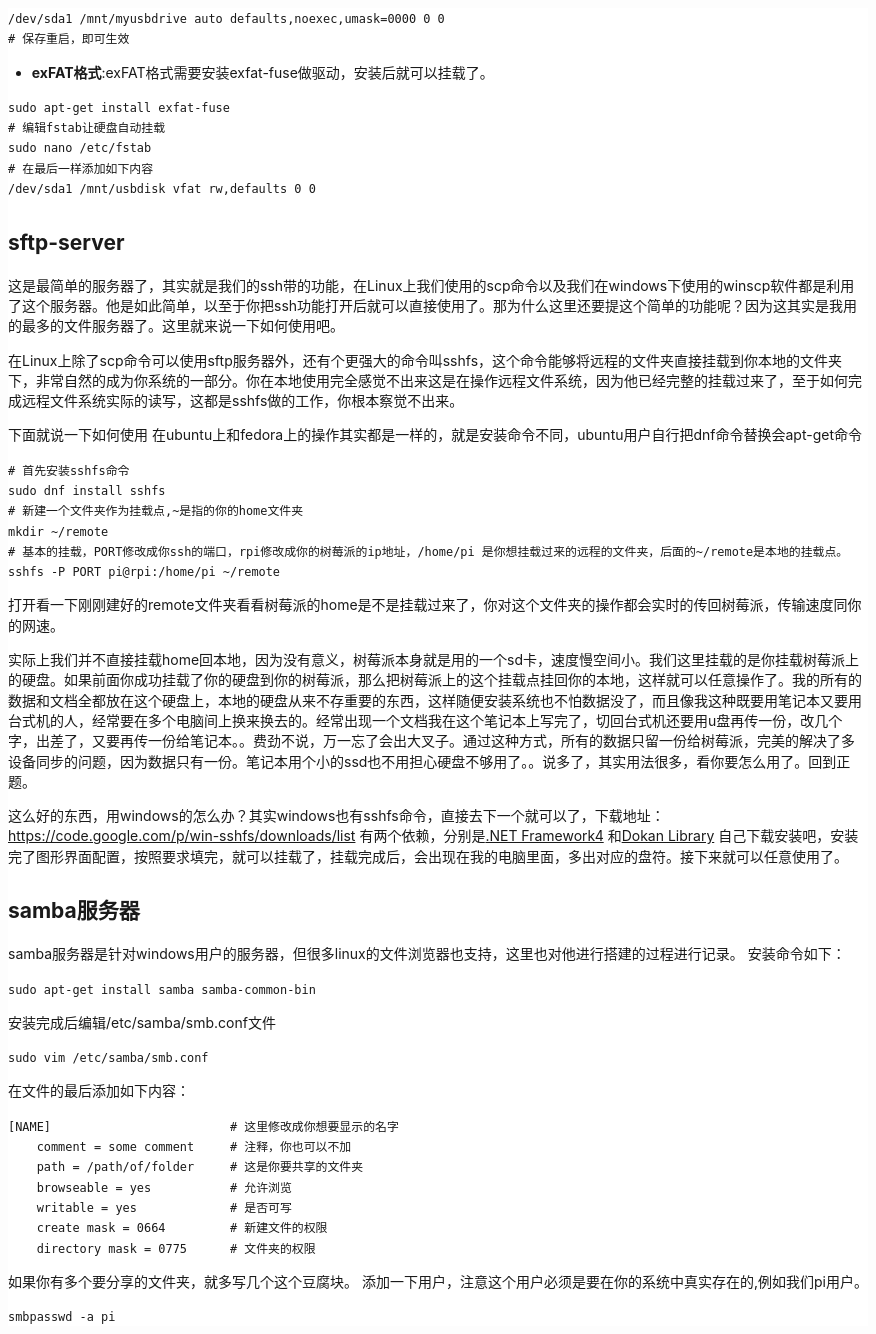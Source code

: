 ```
/dev/sda1 /mnt/myusbdrive auto defaults,noexec,umask=0000 0 0
# 保存重启，即可生效
```
* **exFAT格式**:exFAT格式需要安装exfat-fuse做驱动，安装后就可以挂载了。
```
sudo apt-get install exfat-fuse
# 编辑fstab让硬盘自动挂载
sudo nano /etc/fstab
# 在最后一样添加如下内容
/dev/sda1 /mnt/usbdisk vfat rw,defaults 0 0
```
## sftp-server

这是最简单的服务器了，其实就是我们的ssh带的功能，在Linux上我们使用的scp命令以及我们在windows下使用的winscp软件都是利用了这个服务器。他是如此简单，以至于你把ssh功能打开后就可以直接使用了。那为什么这里还要提这个简单的功能呢？因为这其实是我用的最多的文件服务器了。这里就来说一下如何使用吧。

在Linux上除了scp命令可以使用sftp服务器外，还有个更强大的命令叫sshfs，这个命令能够将远程的文件夹直接挂载到你本地的文件夹下，非常自然的成为你系统的一部分。你在本地使用完全感觉不出来这是在操作远程文件系统，因为他已经完整的挂载过来了，至于如何完成远程文件系统实际的读写，这都是sshfs做的工作，你根本察觉不出来。

下面就说一下如何使用
在ubuntu上和fedora上的操作其实都是一样的，就是安装命令不同，ubuntu用户自行把dnf命令替换会apt-get命令
```
# 首先安装sshfs命令
sudo dnf install sshfs
# 新建一个文件夹作为挂载点,~是指的你的home文件夹
mkdir ~/remote
# 基本的挂载，PORT修改成你ssh的端口，rpi修改成你的树莓派的ip地址，/home/pi 是你想挂载过来的远程的文件夹，后面的~/remote是本地的挂载点。
sshfs -P PORT pi@rpi:/home/pi ~/remote
```
打开看一下刚刚建好的remote文件夹看看树莓派的home是不是挂载过来了，你对这个文件夹的操作都会实时的传回树莓派，传输速度同你的网速。

实际上我们并不直接挂载home回本地，因为没有意义，树莓派本身就是用的一个sd卡，速度慢空间小。我们这里挂载的是你挂载树莓派上的硬盘。如果前面你成功挂载了你的硬盘到你的树莓派，那么把树莓派上的这个挂载点挂回你的本地，这样就可以任意操作了。我的所有的数据和文档全都放在这个硬盘上，本地的硬盘从来不存重要的东西，这样随便安装系统也不怕数据没了，而且像我这种既要用笔记本又要用台式机的人，经常要在多个电脑间上换来换去的。经常出现一个文档我在这个笔记本上写完了，切回台式机还要用u盘再传一份，改几个字，出差了，又要再传一份给笔记本。。费劲不说，万一忘了会出大叉子。通过这种方式，所有的数据只留一份给树莓派，完美的解决了多设备同步的问题，因为数据只有一份。笔记本用个小的ssd也不用担心硬盘不够用了。。说多了，其实用法很多，看你要怎么用了。回到正题。

这么好的东西，用windows的怎么办？其实windows也有sshfs命令，直接去下一个就可以了，下载地址：https://code.google.com/p/win-sshfs/downloads/list 有两个依赖，分别是[.NET Framework4](http://www.microsoft.com/download/en/details.aspx?id=17718) 和[Dokan Library](http://dokan-dev.net/wp-content/uploads/DokanInstall_0.6.0.exe) 自己下载安装吧，安装完了图形界面配置，按照要求填完，就可以挂载了，挂载完成后，会出现在我的电脑里面，多出对应的盘符。接下来就可以任意使用了。

## samba服务器

samba服务器是针对windows用户的服务器，但很多linux的文件浏览器也支持，这里也对他进行搭建的过程进行记录。
安装命令如下：
```
sudo apt-get install samba samba-common-bin
```
安装完成后编辑/etc/samba/smb.conf文件
```
sudo vim /etc/samba/smb.conf
```
在文件的最后添加如下内容：
```
[NAME]                         # 这里修改成你想要显示的名字
    comment = some comment     # 注释，你也可以不加
    path = /path/of/folder     # 这是你要共享的文件夹
    browseable = yes           # 允许浏览
    writable = yes             # 是否可写
    create mask = 0664         # 新建文件的权限
    directory mask = 0775      # 文件夹的权限
```
如果你有多个要分享的文件夹，就多写几个这个豆腐块。
添加一下用户，注意这个用户必须是要在你的系统中真实存在的,例如我们pi用户。
```
smbpasswd -a pi
```